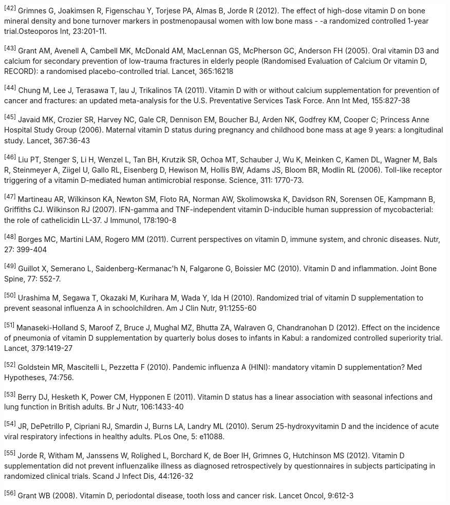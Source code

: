 <sup>[42]</sup> Grimnes G, Joakimsen R, Figenschau Y, Torjese PA, Almas B, Jorde R (2012). The effect of high-dose vitamin D on bone mineral density and bone turnover markers in postmenopausal women with low bone mass - -a randomized controlled 1-year trial.Osteoporos Int, 23:201-11.

<sup>[43]</sup> Grant AM, Avenell A, Cambell MK, McDonald AM, MacLennan GS, McPherson GC, Anderson FH (2005). Oral vitamin D3 and calcium for secondary prevention of low-trauma fractures in elderly people (Randomised Evaluation of Calcium Or vitamin D, RECORD): a randomised placebo-controlled trial. Lancet, 365:16218

<sup>[44]</sup> Chung M, Lee J, Terasawa T, lau J, Trikalinos TA (2011). Vitamin D with or without calcium supplementation for prevention of cancer and fractures: an updated meta-analysis for the U.S. Preventative Services Task Force. Ann Int Med, 155:827-38

<sup>[45]</sup> Javaid MK, Crozier SR, Harvey NC, Gale CR, Dennison EM, Boucher BJ, Arden NK, Godfrey KM, Cooper C; Princess Anne Hospital Study Group (2006). Maternal vitamin D status during pregnancy and childhood bone mass at age 9 years: a longitudinal study. Lancet, 367:36-43

<sup>[46]</sup> Liu PT, Stenger S, Li H, Wenzel L, Tan BH, Krutzik SR, Ochoa MT, Schauber J, Wu K, Meinken C, Kamen DL, Wagner M, Bals R, Steinmeyer A, Ziigel U, Gallo RL, Eisenberg D, Hewison M, Hollis BW, Adams JS, Bloom BR, Modlin RL (2006). Toll-like receptor triggering of a vitamin D-mediated human antimicrobial response. Science, 311: 1770-73.

<sup>[47]</sup> Martineau AR, Wilkinson KA, Newton SM, Floto RA, Norman AW, Skolimowska K, Davidson RN, Sorensen OE, Kampmann B, Griffiths CJ. Wilkinson RJ (2007). IFN-gamma and TNF-independent vitamin D-inducible human suppression of mycobacterial: the role of cathelicidin LL-37. J Immunol, 178:190-8

<sup>[48]</sup> Borges MC, Martini LAM, Rogero MM (2011). Current perspectives on vitamin D, immune system, and chronic diseases. Nutr, 27: 399-404

<sup>[49]</sup> Guillot X, Semerano L, Saidenberg-Kermanac'h N, Falgarone G, Boissier MC (2010). Vitamin D and inflammation. Joint Bone Spine, 77: 552-7.

<sup>[50]</sup> Urashima M, Segawa T, Okazaki M, Kurihara M, Wada Y, Ida H (2010). Randomized trial of vitamin D supplementation to prevent seasonal influenza A in schoolchildren. Am J Clin Nutr, 91:1255-60

<sup>[51]</sup> Manaseki-Holland S, Maroof Z, Bruce J, Mughal MZ, Bhutta ZA, Walraven G, Chandranohan D (2012). Effect on the incidence of pneumonia of vitamin D supplementation by quarterly bolus doses to infants in Kabul: a randomized controlled superiority trial. Lancet, 379:1419-27

<sup>[52]</sup> Goldstein MR, Mascitelli L, Pezzetta F (2010). Pandemic influenza A (HINI): mandatory vitamin D supplementation? Med Hypotheses, 74:756.

<sup>[53]</sup> Berry DJ, Hesketh K, Power CM, Hypponen E (2011). Vitamin D status has a linear association with seasonal infections and lung function in British adults. Br J Nutr, 106:1433-40

<sup>[54]</sup> JR, DePetrillo P, Cipriani RJ, Smardin J, Burns LA, Landry ML (2010). Serum 25-hydroxyvitamin D and the incidence of acute viral respiratory infections in healthy adults. PLos One, 5: e11088.

<sup>[55]</sup> Jorde R, Witham M, Janssens W, Rolighed L, Borchard K, de Boer IH, Grimnes G, Hutchinson MS (2012). Vitamin D supplementation did not prevent influenzalike illness as diagnosed retrospectively by questionnaires in subjects participating in randomized clinical trials. Scand J Infect Dis, 44:126-32

<sup>[56]</sup> Grant WB (2008). Vitamin D, periodontal disease, tooth loss and cancer risk. Lancet Oncol, 9:612-3
